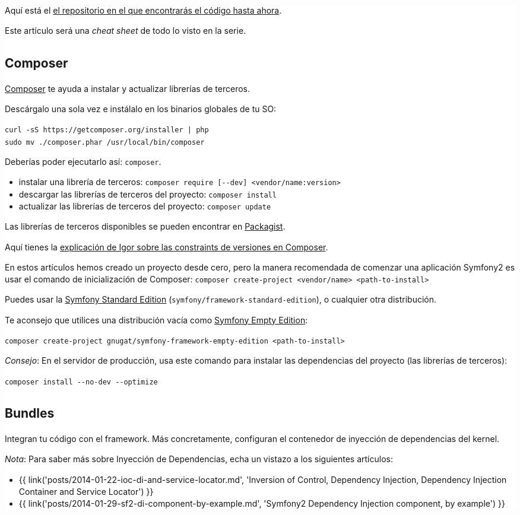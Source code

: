 Aquí está el [el repositorio en el que encontrarás el código hasta ahora](https://github.com/gnugat/learning-symfony2/tree/5-tests).

Este artículo será una *cheat sheet* de todo lo visto en la serie.

## Composer

[Composer](https://getcomposer.org/) te ayuda a instalar y actualizar librerías
de terceros.

Descárgalo una sola vez e instálalo en los binarios globales de tu SO:

    curl -sS https://getcomposer.org/installer | php
    sudo mv ./composer.phar /usr/local/bin/composer

Deberías poder ejecutarlo así: `composer`.

* instalar una librería de terceros: `composer require [--dev] <vendor/name:version>`
* descargar las librerías de terceros del proyecto: `composer install`
* actualizar las librerías de terceros del proyecto: `composer update`

Las librerías de terceros disponibles se pueden encontrar en
[Packagist](https://packagist.org/).

Aquí tienes la
[explicación de Igor sobre las constraints de versiones en Composer](https://igor.io/2013/01/07/composer-versioning.html).

En estos artículos hemos creado un proyecto desde cero, pero la manera
recomendada de comenzar una aplicación Symfony2 es usar el comando de
inicialización de Composer:
`composer create-project <vendor/name> <path-to-install>`

Puedes usar la [Symfony Standard Edition](https://github.com/symfony/symfony-standard)
(`symfony/framework-standard-edition`), o cualquier otra distribución.

Te aconsejo que utilices una distribución vacía como
[Symfony Empty Edition](https://github.com/gnugat/symfony-empty):

    composer create-project gnugat/symfony-framework-empty-edition <path-to-install>

*Consejo*: En el servidor de producción, usa este comando para instalar las
dependencias del proyecto (las librerías de terceros):

    composer install --no-dev --optimize

## Bundles

Integran tu código con el framework. Más concretamente, configuran el contenedor
de inyección de dependencias del kernel.

*Nota*: Para saber  más sobre Inyección de Dependencias, echa un vistazo a los
siguientes artículos:

* {{ link('posts/2014-01-22-ioc-di-and-service-locator.md', 'Inversion of Control, Dependency Injection, Dependency Injection Container and Service Locator') }}
* {{ link('posts/2014-01-29-sf2-di-component-by-example.md', 'Symfony2 Dependency Injection component, by example') }}
